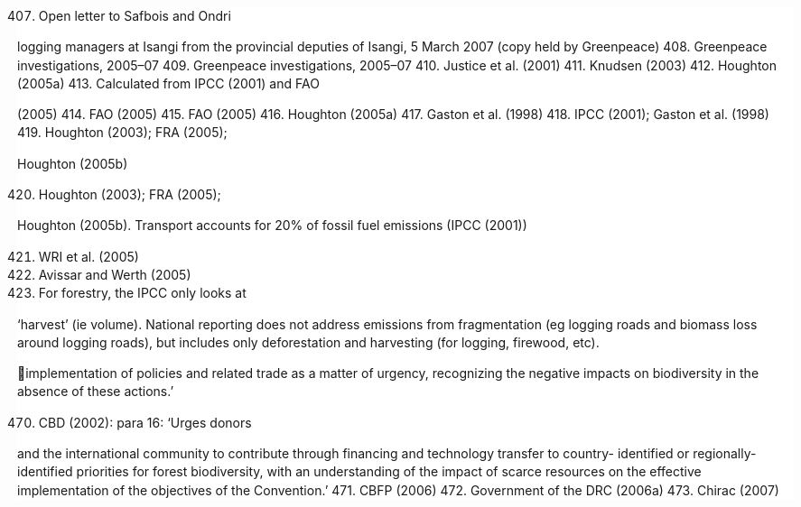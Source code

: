 407. Open letter to Safbois and Ondri

logging managers at Isangi from the
provincial deputies of Isangi, 5 March
2007 (copy held by Greenpeace)
408. Greenpeace investigations, 2005–07
409. Greenpeace investigations, 2005–07
410. Justice et al. (2001)
411. Knudsen (2003)
412. Houghton (2005a)
413. Calculated from IPCC (2001) and FAO

(2005)
414. FAO (2005)
415. FAO (2005)
416. Houghton (2005a)
417. Gaston et al. (1998)
418. IPCC (2001); Gaston et al. (1998)
419. Houghton (2003); FRA (2005);

Houghton (2005b)

420. Houghton (2003); FRA (2005);

Houghton (2005b). Transport accounts
for 20% of fossil fuel emissions (IPCC
(2001))

421. WRI et al. (2005)
422. Avissar and Werth (2005)
423. For forestry, the IPCC only looks at

‘harvest’ (ie volume). National reporting
does not address emissions from
fragmentation (eg logging roads and
biomass loss around logging roads), but
includes only deforestation and
harvesting (for logging, firewood, etc).

implementation of policies and related
trade as a matter of urgency,
recognizing the negative impacts on
biodiversity in the absence of these
actions.’

470. CBD (2002): para 16: ‘Urges donors

and the international community to
contribute through financing and
technology transfer to country-
identified or regionally-identified
priorities for forest biodiversity, with an
understanding of the impact of scarce
resources on the effective
implementation of the objectives of the
Convention.’
471. CBFP (2006)
472. Government of the DRC (2006a)
473. Chirac (2007)
